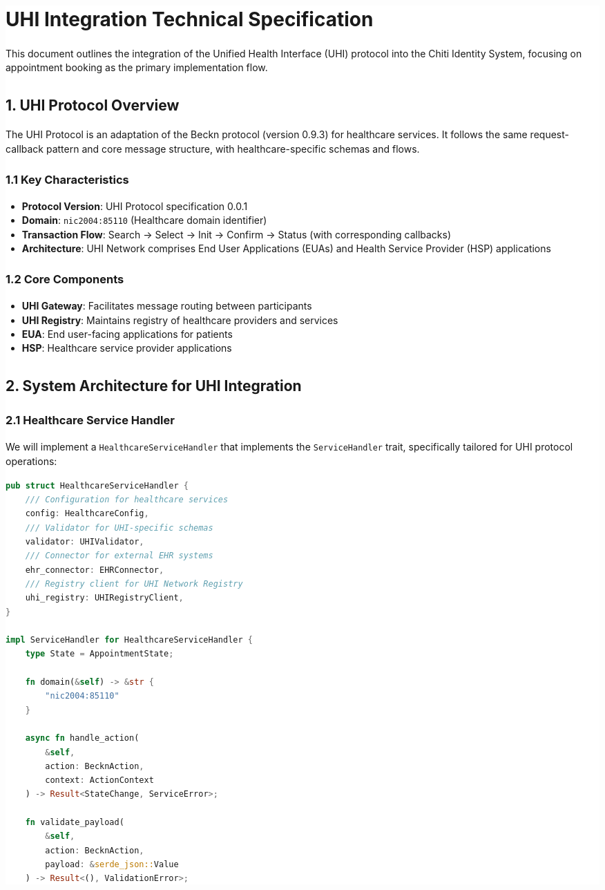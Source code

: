 # UHI Integration Technical Specification

This document outlines the integration of the Unified Health Interface (UHI) protocol into the Chiti Identity System, focusing on appointment booking as the primary implementation flow.

## 1. UHI Protocol Overview

The UHI Protocol is an adaptation of the Beckn protocol (version 0.9.3) for healthcare services. It follows the same request-callback pattern and core message structure, with healthcare-specific schemas and flows.

### 1.1 Key Characteristics

- **Protocol Version**: UHI Protocol specification 0.0.1
- **Domain**: `nic2004:85110` (Healthcare domain identifier)
- **Transaction Flow**: Search → Select → Init → Confirm → Status (with corresponding callbacks)
- **Architecture**: UHI Network comprises End User Applications (EUAs) and Health Service Provider (HSP) applications

### 1.2 Core Components

- **UHI Gateway**: Facilitates message routing between participants
- **UHI Registry**: Maintains registry of healthcare providers and services
- **EUA**: End user-facing applications for patients
- **HSP**: Healthcare service provider applications

## 2. System Architecture for UHI Integration

### 2.1 Healthcare Service Handler

We will implement a `HealthcareServiceHandler` that implements the `ServiceHandler` trait, specifically tailored for UHI protocol operations:

```rust
pub struct HealthcareServiceHandler {
    /// Configuration for healthcare services
    config: HealthcareConfig,
    /// Validator for UHI-specific schemas
    validator: UHIValidator,
    /// Connector for external EHR systems
    ehr_connector: EHRConnector,
    /// Registry client for UHI Network Registry
    uhi_registry: UHIRegistryClient,
}

impl ServiceHandler for HealthcareServiceHandler {
    type State = AppointmentState;
    
    fn domain(&self) -> &str {
        "nic2004:85110"
    }
    
    async fn handle_action(
        &self, 
        action: BecknAction, 
        context: ActionContext
    ) -> Result<StateChange, ServiceError>;
    
    fn validate_payload(
        &self, 
        action: BecknAction, 
        payload: &serde_json::Value
    ) -> Result<(), ValidationError>;
```